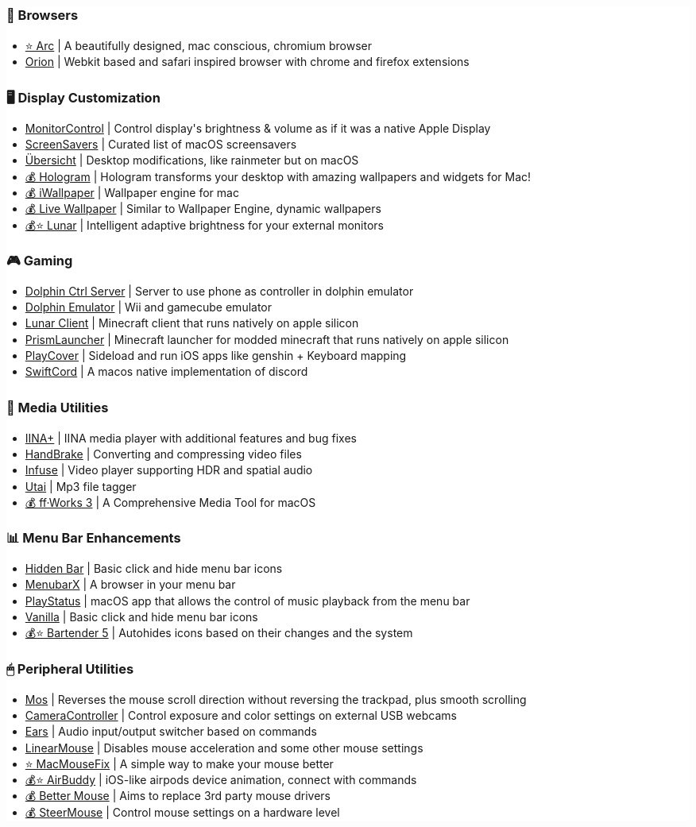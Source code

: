 ### 🔎 Browsers
- [⭐️ Arc](https://arc.net) | A beautifully designed, mac conscious, chromium browser
- [Orion](https://browser.kagi.com) | Webkit based and safari inspired browser with chrome and firefox extensions

### 🖥 Display Customization
- [MonitorControl](https://github.com/MonitorControl/MonitorControl#readme) | Control display's brightness & volume as if it was a native Apple Display
- [ScreenSavers](https://github.com/agarrharr/awesome-macos-screensavers) | Curated list of macOS screensavers
- [Übersicht](http://tracesof.net/uebersicht/) | Desktop modifications, like rainmeter but on macOS
- [💰 Hologram](https://apps.apple.com/us/app/hologram-desktop/id1529001798?mt=12) | Hologram transforms your desktop with amazing wallpapers and widgets for Mac!
- [💰 iWallpaper](https://apps.apple.com/ca/app/iwallpaper-live-wallpaper/id1552826194?mt=12) | Wallpaper engine for mac
- [💰 Live Wallpaper](https://apps.apple.com/ca/app/live-wallpaper-themes-4k/id1456235760?mt=12) | Similar to Wallpaper Engine, dynamic wallpapers
- [💰⭐️ Lunar](https://lunar.fyi) | Intelligent adaptive brightness for your external monitors

### 🎮 Gaming
- [Dolphin Ctrl Server](https://github.com/apexskier/dolphin-controller) | Server to use phone as controller in dolphin emulator
- [Dolphin Emulator](https://dolphin-emu.org) | Wii and gamecube emulator
- [Lunar Client](https://www.lunarclient.com/download/) | Minecraft client that runs natively on apple silicon
- [PrismLauncher](https://prismlauncher.org) | Minecraft launcher for modded minecraft that runs natively on apple silicon
- [PlayCover](https://github.com/PlayCover/PlayCover) | Sideload and run iOS apps like genshin + Keyboard mapping
- [SwiftCord](https://github.com/SwiftcordApp/Swiftcord) | A macos native implementation of discord

### 🎥 Media Utilities
- [IINA+](https://github.com/iina-plus) | IINA media player with additional features and bug fixes
- [HandBrake](https://handbrake.fr) | Converting and compressing video files
- [Infuse](https://firecore.com/infuse) | Video player supporting HDR and spatial audio
- [Utai](https://github.com/toto-minai/Utai) | Mp3 file tagger
- [💰 ff·Works 3](https://www.ffworks.net) | A Comprehensive Media Tool for macOS

### 📊 Menu Bar Enhancements
- [Hidden Bar](https://github.com/dwarvesf/hidden) | Basic click and hide menu bar icons
- [MenubarX](https://menubarx.app) | A browser in your menu bar
- [PlayStatus](https://github.com/nbolar/PlayStatus) | macOS app that allows the control of music playback from the menu bar
- [Vanilla](https://matthewpalmer.net/vanilla/) | Basic click and hide menu bar icons
- [💰⭐️ Bartender 5](https://www.macbartender.com) | Autohides icons based on their changes and the system

### 🖱 Peripheral Utilities
- [Mos](https://mos.caldis.me) | Reverses the mouse scroll direction without reversing the trackpad, plus smooth scrolling 
- [CameraController](https://github.com/Itaybre/CameraController) | Control exposure and color settings on external USB webcams
- [Ears](https://clickontyler.com/ears/download/) | Audio input/output switcher based on commands
- [LinearMouse](https://linearmouse.org) | Disables mouse acceleration and some other mouse settings
- [⭐️ MacMouseFix](https://mousefix.org/) | A simple way to make your mouse better
- [💰⭐️ AirBuddy](https://v2.airbuddy.app/?ref=bradleychambers2) | iOS-like airpods device animation, connect with commands
- [💰 Better Mouse](https://better-mouse.com) | Aims to replace 3rd party mouse drivers
- [💰 SteerMouse](http://www.plentycom.jp/en/steermouse/index.html) | Control mouse settings on a hardware level
